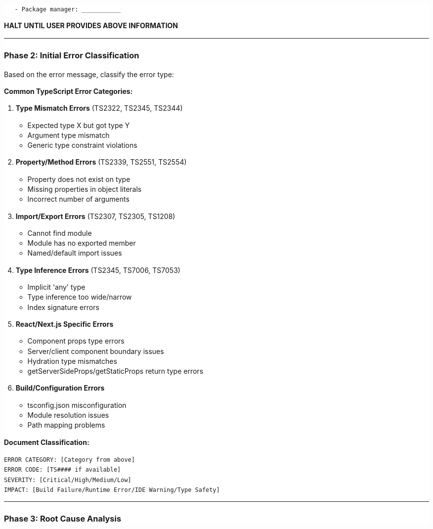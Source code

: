 ```
   - Package manager: ___________
```

**HALT UNTIL USER PROVIDES ABOVE INFORMATION**

---

### Phase 2: Initial Error Classification

Based on the error message, classify the error type:

**Common TypeScript Error Categories:**

1. **Type Mismatch Errors** (TS2322, TS2345, TS2344)
   - Expected type X but got type Y
   - Argument type mismatch
   - Generic type constraint violations

2. **Property/Method Errors** (TS2339, TS2551, TS2554)
   - Property does not exist on type
   - Missing properties in object literals
   - Incorrect number of arguments

3. **Import/Export Errors** (TS2307, TS2305, TS1208)
   - Cannot find module
   - Module has no exported member
   - Named/default import issues

4. **Type Inference Errors** (TS2345, TS7006, TS7053)
   - Implicit 'any' type
   - Type inference too wide/narrow
   - Index signature errors

5. **React/Next.js Specific Errors**
   - Component props type errors
   - Server/client component boundary issues
   - Hydration type mismatches
   - getServerSideProps/getStaticProps return type errors

6. **Build/Configuration Errors**
   - tsconfig.json misconfiguration
   - Module resolution issues
   - Path mapping problems

**Document Classification:**
```
ERROR CATEGORY: [Category from above]
ERROR CODE: [TS#### if available]
SEVERITY: [Critical/High/Medium/Low]
IMPACT: [Build Failure/Runtime Error/IDE Warning/Type Safety]
```

---

### Phase 3: Root Cause Analysis
